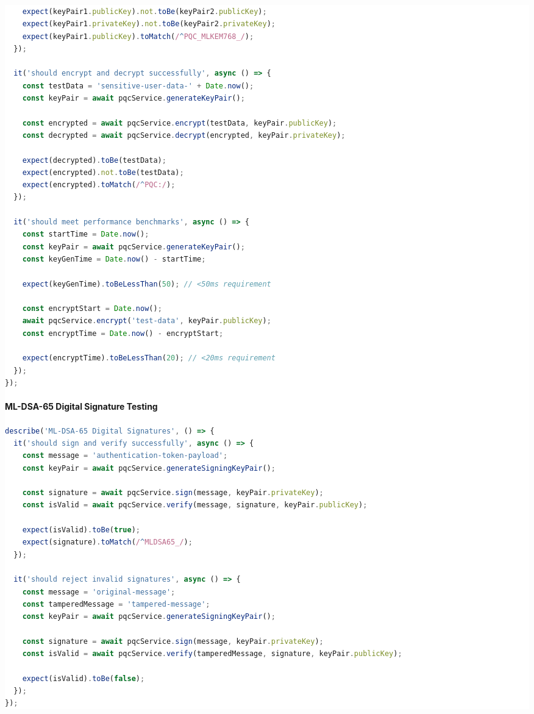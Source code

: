 ```typescript
    expect(keyPair1.publicKey).not.toBe(keyPair2.publicKey);
    expect(keyPair1.privateKey).not.toBe(keyPair2.privateKey);
    expect(keyPair1.publicKey).toMatch(/^PQC_MLKEM768_/);
  });

  it('should encrypt and decrypt successfully', async () => {
    const testData = 'sensitive-user-data-' + Date.now();
    const keyPair = await pqcService.generateKeyPair();
    
    const encrypted = await pqcService.encrypt(testData, keyPair.publicKey);
    const decrypted = await pqcService.decrypt(encrypted, keyPair.privateKey);
    
    expect(decrypted).toBe(testData);
    expect(encrypted).not.toBe(testData);
    expect(encrypted).toMatch(/^PQC:/);
  });

  it('should meet performance benchmarks', async () => {
    const startTime = Date.now();
    const keyPair = await pqcService.generateKeyPair();
    const keyGenTime = Date.now() - startTime;
    
    expect(keyGenTime).toBeLessThan(50); // <50ms requirement
    
    const encryptStart = Date.now();
    await pqcService.encrypt('test-data', keyPair.publicKey);
    const encryptTime = Date.now() - encryptStart;
    
    expect(encryptTime).toBeLessThan(20); // <20ms requirement
  });
});
```

#### ML-DSA-65 Digital Signature Testing
```typescript
describe('ML-DSA-65 Digital Signatures', () => {
  it('should sign and verify successfully', async () => {
    const message = 'authentication-token-payload';
    const keyPair = await pqcService.generateSigningKeyPair();
    
    const signature = await pqcService.sign(message, keyPair.privateKey);
    const isValid = await pqcService.verify(message, signature, keyPair.publicKey);
    
    expect(isValid).toBe(true);
    expect(signature).toMatch(/^MLDSA65_/);
  });

  it('should reject invalid signatures', async () => {
    const message = 'original-message';
    const tamperedMessage = 'tampered-message';
    const keyPair = await pqcService.generateSigningKeyPair();
    
    const signature = await pqcService.sign(message, keyPair.privateKey);
    const isValid = await pqcService.verify(tamperedMessage, signature, keyPair.publicKey);
    
    expect(isValid).toBe(false);
  });
});
```
